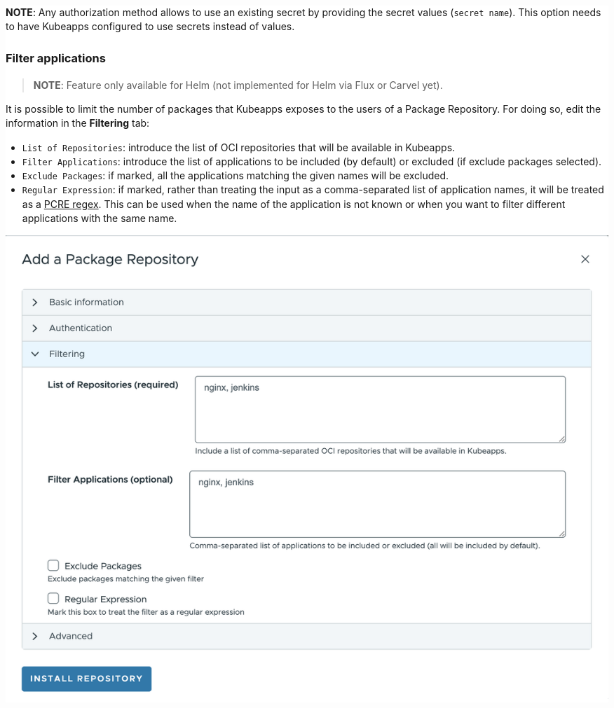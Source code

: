 
**NOTE**: Any authorization method allows to use an existing secret by providing the secret values (`secret name`). This option needs to have Kubeapps configured to use secrets instead of values.

### Filter applications

> **NOTE**: Feature only available for Helm (not implemented for Helm via Flux or Carvel yet).

It is possible to limit the number of packages that Kubeapps exposes to the users of a Package Repository. For doing so, edit the information in the **Filtering** tab:

- `List of Repositories`: introduce the list of OCI repositories that will be available in Kubeapps.
- `Filter Applications`: introduce the list of applications to be included (by default) or excluded (if exclude packages selected).
- `Exclude Packages`: if marked, all the applications matching the given names will be excluded.
- `Regular Expression`: if marked, rather than treating the input as a comma-separated list of application names, it will be treated as a [PCRE regex](https://stedolan.github.io/jq/manual/#RegularexpressionsPCRE). This can be used when the name of the application is not known or when you want to filter different applications with the same name.

![AppRepository with filter](../img/package-repository/apprepo-form-filter.png)
